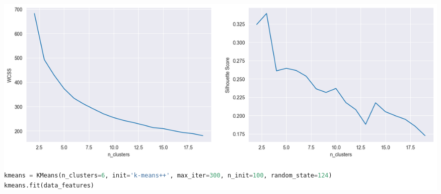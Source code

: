 ![png](images/output_60_0.png)
    



```python
kmeans = KMeans(n_clusters=6, init='k-means++', max_iter=300, n_init=100, random_state=124)
kmeans.fit(data_features)
```




<style>#sk-container-id-16 {
  /* Definition of color scheme common for light and dark mode */
  --sklearn-color-text: #000;
  --sklearn-color-text-muted: #666;
  --sklearn-color-line: gray;
  /* Definition of color scheme for unfitted estimators */
  --sklearn-color-unfitted-level-0: #fff5e6;
  --sklearn-color-unfitted-level-1: #f6e4d2;
  --sklearn-color-unfitted-level-2: #ffe0b3;
  --sklearn-color-unfitted-level-3: chocolate;
  /* Definition of color scheme for fitted estimators */
  --sklearn-color-fitted-level-0: #f0f8ff;
  --sklearn-color-fitted-level-1: #d4ebff;
  --sklearn-color-fitted-level-2: #b3dbfd;
  --sklearn-color-fitted-level-3: cornflowerblue;

  /* Specific color for light theme */
  --sklearn-color-text-on-default-background: var(--sg-text-color, var(--theme-code-foreground, var(--jp-content-font-color1, black)));
  --sklearn-color-background: var(--sg-background-color, var(--theme-background, var(--jp-layout-color0, white)));
  --sklearn-color-border-box: var(--sg-text-color, var(--theme-code-foreground, var(--jp-content-font-color1, black)));
  --sklearn-color-icon: #696969;

  @media (prefers-color-scheme: dark) {
    /* Redefinition of color scheme for dark theme */
    --sklearn-color-text-on-default-background: var(--sg-text-color, var(--theme-code-foreground, var(--jp-content-font-color1, white)));
    --sklearn-color-background: var(--sg-background-color, var(--theme-background, var(--jp-layout-color0, #111)));
    --sklearn-color-border-box: var(--sg-text-color, var(--theme-code-foreground, var(--jp-content-font-color1, white)));
    --sklearn-color-icon: #878787;
  }
}
